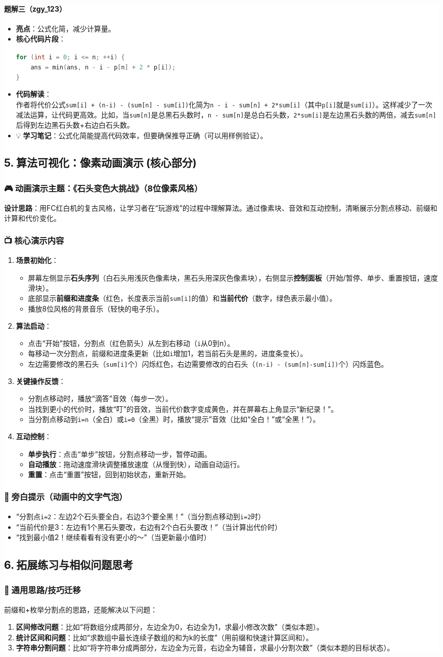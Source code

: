 #### **题解三（zgy_123）**  
* **亮点**：公式化简，减少计算量。  
* **核心代码片段**：  
  ```cpp
  for (int i = 0; i <= n; ++i) {
      ans = min(ans, n - i - p[n] + 2 * p[i]);
  }
  ```  
* **代码解读**：  
  作者将代价公式`sum[i] + (n-i) - (sum[n] - sum[i])`化简为`n - i - sum[n] + 2*sum[i]`（其中`p[i]`就是`sum[i]`）。这样减少了一次减法运算，让代码更高效。比如，当`sum[n]`是总黑石头数时，`n - sum[n]`是总白石头数，`2*sum[i]`是左边黑石头数的两倍，减去`sum[n]`后得到左边黑石头数+右边白石头数。  
* 💡 **学习笔记**：公式化简能提高代码效率，但要确保推导正确（可以用样例验证）。


## 5. 算法可视化：像素动画演示 (核心部分)


### 🎮 动画演示主题：《石头变色大挑战》（8位像素风格）  
**设计思路**：用FC红白机的复古风格，让学习者在“玩游戏”的过程中理解算法。通过像素块、音效和互动控制，清晰展示分割点移动、前缀和计算和代价变化。


### 📺 核心演示内容  
1. **场景初始化**：  
   - 屏幕左侧显示**石头序列**（白石头用浅灰色像素块，黑石头用深灰色像素块），右侧显示**控制面板**（开始/暂停、单步、重置按钮，速度滑块）。  
   - 底部显示**前缀和进度条**（红色，长度表示当前`sum[i]`的值）和**当前代价**（数字，绿色表示最小值）。  
   - 播放8位风格的背景音乐（轻快的电子乐）。

2. **算法启动**：  
   - 点击“开始”按钮，分割点（红色箭头）从左到右移动（`i`从0到n）。  
   - 每移动一次分割点，前缀和进度条更新（比如`i`增加1，若当前石头是黑的，进度条变长）。  
   - 左边需要修改的黑石头（`sum[i]`个）闪烁红色，右边需要修改的白石头（`(n-i) - (sum[n]-sum[i])`个）闪烁蓝色。

3. **关键操作反馈**：  
   - 分割点移动时，播放“滴答”音效（每步一次）。  
   - 当找到更小的代价时，播放“叮”的音效，当前代价数字变成黄色，并在屏幕右上角显示“新纪录！”。  
   - 当分割点移动到`i=n`（全白）或`i=0`（全黑）时，播放“提示”音效（比如“全白！”或“全黑！”）。

4. **互动控制**：  
   - **单步执行**：点击“单步”按钮，分割点移动一步，暂停动画。  
   - **自动播放**：拖动速度滑块调整播放速度（从慢到快），动画自动运行。  
   - **重置**：点击“重置”按钮，回到初始状态，重新开始。


### 📝 旁白提示（动画中的文字气泡）  
- “分割点`i=2`：左边2个石头要全白，右边3个要全黑！”（当分割点移动到`i=2`时）  
- “当前代价是3：左边有1个黑石头要改，右边有2个白石头要改！”（当计算出代价时）  
- “找到最小值2！继续看看有没有更小的～”（当更新最小值时）


## 6. 拓展练习与相似问题思考


### 🧠 通用思路/技巧迁移  
前缀和+枚举分割点的思路，还能解决以下问题：  
1. **区间修改问题**：比如“将数组分成两部分，左边全为0，右边全为1，求最小修改次数”（类似本题）。  
2. **统计区间和问题**：比如“求数组中最长连续子数组的和为k的长度”（用前缀和快速计算区间和）。  
3. **字符串分割问题**：比如“将字符串分成两部分，左边全为元音，右边全为辅音，求最小分割次数”（类似本题的目标状态）。


[problemUrl]: https://atcoder.jp/contests/tenka1-2019/tasks/tenka1_2019_c